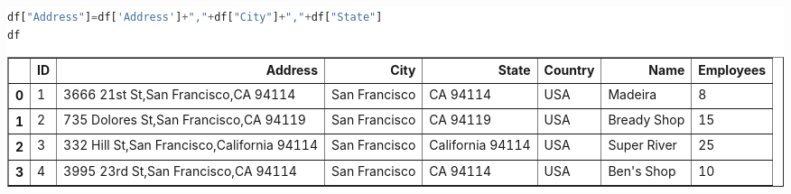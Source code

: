 


```python
df["Address"]=df['Address']+","+df["City"]+","+df["State"]
df
```




<div>
<table border="1" class="dataframe">
  <thead>
    <tr style="text-align: right;">
      <th></th>
      <th>ID</th>
      <th>Address</th>
      <th>City</th>
      <th>State</th>
      <th>Country</th>
      <th>Name</th>
      <th>Employees</th>
    </tr>
  </thead>
  <tbody>
    <tr>
      <th>0</th>
      <td>1</td>
      <td>3666 21st St,San Francisco,CA 94114</td>
      <td>San Francisco</td>
      <td>CA 94114</td>
      <td>USA</td>
      <td>Madeira</td>
      <td>8</td>
    </tr>
    <tr>
      <th>1</th>
      <td>2</td>
      <td>735 Dolores St,San Francisco,CA 94119</td>
      <td>San Francisco</td>
      <td>CA 94119</td>
      <td>USA</td>
      <td>Bready Shop</td>
      <td>15</td>
    </tr>
    <tr>
      <th>2</th>
      <td>3</td>
      <td>332 Hill St,San Francisco,California 94114</td>
      <td>San Francisco</td>
      <td>California 94114</td>
      <td>USA</td>
      <td>Super River</td>
      <td>25</td>
    </tr>
    <tr>
      <th>3</th>
      <td>4</td>
      <td>3995 23rd St,San Francisco,CA 94114</td>
      <td>San Francisco</td>
      <td>CA 94114</td>
      <td>USA</td>
      <td>Ben's Shop</td>
      <td>10</td>
    </tr>
    <tr>
